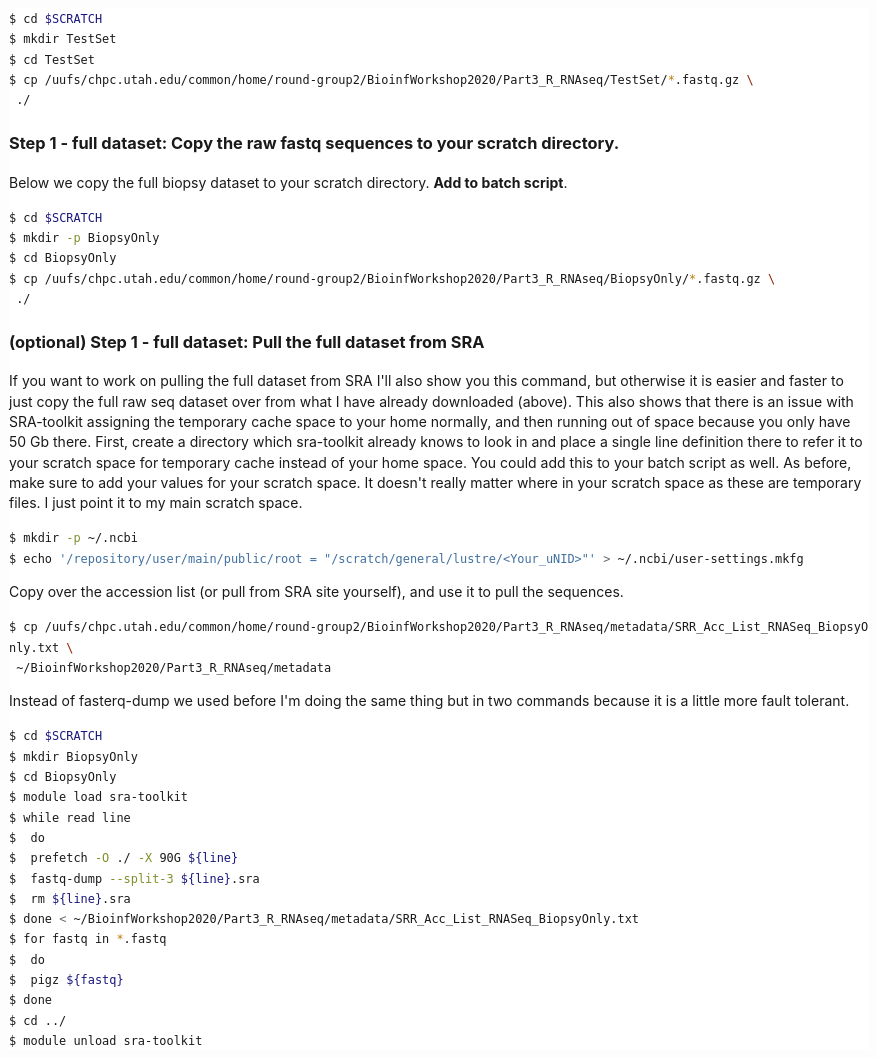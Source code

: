 ```bash
$ cd $SCRATCH
$ mkdir TestSet
$ cd TestSet
$ cp /uufs/chpc.utah.edu/common/home/round-group2/BioinfWorkshop2020/Part3_R_RNAseq/TestSet/*.fastq.gz \
 ./
```

### Step 1 - full dataset: Copy the raw fastq sequences to your scratch directory.
Below we copy the full biopsy dataset to your scratch directory.
**Add to batch script**.
```bash
$ cd $SCRATCH
$ mkdir -p BiopsyOnly
$ cd BiopsyOnly
$ cp /uufs/chpc.utah.edu/common/home/round-group2/BioinfWorkshop2020/Part3_R_RNAseq/BiopsyOnly/*.fastq.gz \
 ./
```

### (optional) Step 1 - full dataset: Pull the full dataset from SRA
If you want to work on pulling the full dataset from SRA I'll also show you this command, but otherwise it is easier and faster to just copy the full raw seq dataset over from what I have already downloaded (above). This also shows that there is an issue with SRA-toolkit assigning the temporary cache space to your home normally, and then running out of space because you only have 50 Gb there. First, create a directory which sra-toolkit already knows to look in and place a single line definition there to refer it to your scratch space for temporary cache instead of your home space. You could add this to your batch script as well. As before, make sure to add your values for your scratch space. It doesn't really matter where in your scratch space as these are temporary files. I just point it to my main scratch space.
```bash
$ mkdir -p ~/.ncbi
$ echo '/repository/user/main/public/root = "/scratch/general/lustre/<Your_uNID>"' > ~/.ncbi/user-settings.mkfg
```
Copy over the accession list (or pull from SRA site yourself), and use it to pull the sequences.
```bash
$ cp /uufs/chpc.utah.edu/common/home/round-group2/BioinfWorkshop2020/Part3_R_RNAseq/metadata/SRR_Acc_List_RNASeq_BiopsyOnly.txt \
 ~/BioinfWorkshop2020/Part3_R_RNAseq/metadata
```
Instead of fasterq-dump we used before I'm doing the same thing but in two commands because it is a little more fault tolerant.
```bash
$ cd $SCRATCH
$ mkdir BiopsyOnly
$ cd BiopsyOnly
$ module load sra-toolkit
$ while read line
$  do
$  prefetch -O ./ -X 90G ${line}
$  fastq-dump --split-3 ${line}.sra
$  rm ${line}.sra
$ done < ~/BioinfWorkshop2020/Part3_R_RNAseq/metadata/SRR_Acc_List_RNASeq_BiopsyOnly.txt
$ for fastq in *.fastq
$  do
$  pigz ${fastq}
$ done
$ cd ../
$ module unload sra-toolkit
```
